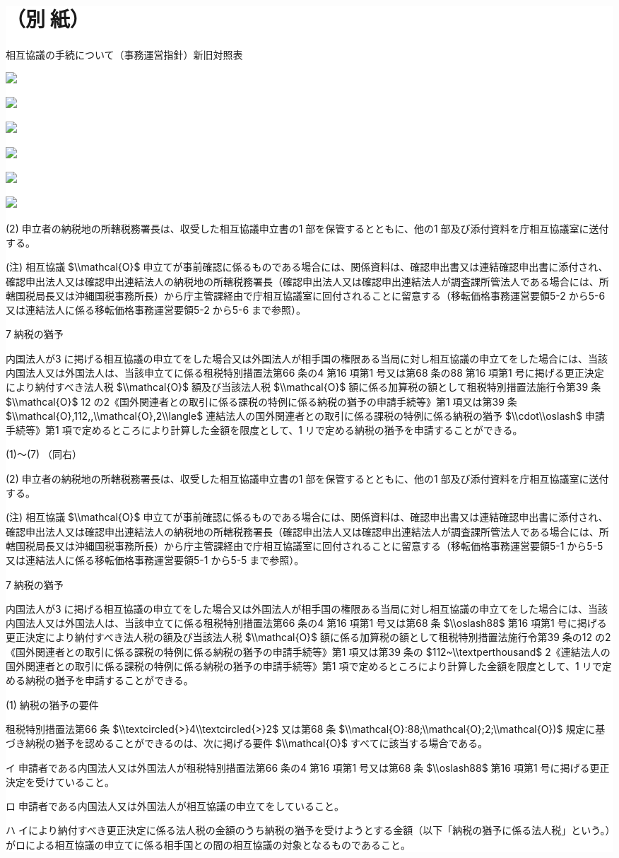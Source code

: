 # （別 紙）

相互協議の手続について（事務運営指針）新旧対照表

![](https://www.nta.go.jp/tmp/943c444e-fe2d-46b0-9112-202d2cce7881/images/88f0c14d4bfad3ee96649e1aeacf6f35c4320244f80849a0eafdfee21d74d694.jpg)

![](https://www.nta.go.jp/tmp/943c444e-fe2d-46b0-9112-202d2cce7881/images/f62d55245091884c9a21b8e4454ebd9d82ef0dfd7f6e7cbedb11ab54a2d85911.jpg)

![](https://www.nta.go.jp/tmp/943c444e-fe2d-46b0-9112-202d2cce7881/images/4ec87a6494aa2bacaab197b67e475514e1e83b058b59dab9945c2b64194a6cff.jpg)

![](https://www.nta.go.jp/tmp/943c444e-fe2d-46b0-9112-202d2cce7881/images/14904db73c9f5129ab209fb218aa36b56e6564a9ae5cc5934da3621e83b67fd1.jpg)

![](https://www.nta.go.jp/tmp/943c444e-fe2d-46b0-9112-202d2cce7881/images/baeaadc671f9ebdc52efcfe7b1a5ef2d309275b1276a4f55a9640d41cc6f8c5a.jpg)

![](https://www.nta.go.jp/tmp/943c444e-fe2d-46b0-9112-202d2cce7881/images/7cdef48b8fc127ddc50f95d454bde4cf65e93ab90d06fad82beb951fb05d1491.jpg)

(2) 申立者の納税地の所轄税務署長は、収受した相互協議申立書の1 部を保管するとともに、他の1 部及び添付資料を庁相互協議室に送付する。

(注) 相互協議 $\\mathcal{O}$ 申立てが事前確認に係るものである場合には、関係資料は、確認申出書又は連結確認申出書に添付され、確認申出法人又は確認申出連結法人の納税地の所轄税務署長（確認申出法人又は確認申出連結法人が調査課所管法人である場合には、所轄国税局長又は沖縄国税事務所長）から庁主管課経由で庁相互協議室に回付されることに留意する（移転価格事務運営要領5-2 から5-6 又は連結法人に係る移転価格事務運営要領5-2 から5-6 まで参照）。

7 納税の猶予

内国法人が3 に掲げる相互協議の申立てをした場合又は外国法人が相手国の権限ある当局に対し相互協議の申立てをした場合には、当該内国法人又は外国法人は、当該申立てに係る租税特別措置法第66 条の4 第16 項第1 号又は第68 条の88 第16 項第1 号に掲げる更正決定により納付すべき法人税 $\\mathcal{O}$ 額及び当該法人税 $\\mathcal{O}$ 額に係る加算税の額として租税特別措置法施行令第39 条 $\\mathcal{O}$ 12 の2《国外関連者との取引に係る課税の特例に係る納税の猶予の申請手続等》第1 項又は第39 条 $\\mathcal{O},112,,\\mathcal{O},2\\langle$ 連結法人の国外関連者との取引に係る課税の特例に係る納税の猶予 $\\cdot\\oslash$ 申請手続等》第1 項で定めるところにより計算した金額を限度として、1 リで定める納税の猶予を申請することができる。

(1)～(7) （同右）

(2) 申立者の納税地の所轄税務署長は、収受した相互協議申立書の1 部を保管するとともに、他の1 部及び添付資料を庁相互協議室に送付する。

(注) 相互協議 $\\mathcal{O}$ 申立てが事前確認に係るものである場合には、関係資料は、確認申出書又は連結確認申出書に添付され、確認申出法人又は確認申出連結法人の納税地の所轄税務署長（確認申出法人又は確認申出連結法人が調査課所管法人である場合には、所轄国税局長又は沖縄国税事務所長）から庁主管課経由で庁相互協議室に回付されることに留意する（移転価格事務運営要領5-1 から5-5 又は連結法人に係る移転価格事務運営要領5-1 から5-5 まで参照）。

7 納税の猶予

内国法人が3 に掲げる相互協議の申立てをした場合又は外国法人が相手国の権限ある当局に対し相互協議の申立てをした場合には、当該内国法人又は外国法人は、当該申立てに係る租税特別措置法第66 条の4 第16 項第1 号又は第68 条 $\\oslash88$ 第16 項第1 号に掲げる更正決定により納付すべき法人税の額及び当該法人税 $\\mathcal{O}$ 額に係る加算税の額として租税特別措置法施行令第39 条の12 の2《国外関連者との取引に係る課税の特例に係る納税の猶予の申請手続等》第1 項又は第39 条の $112~\\textperthousand$ 2《連結法人の国外関連者との取引に係る課税の特例に係る納税の猶予の申請手続等》第1 項で定めるところにより計算した金額を限度として、1 リで定める納税の猶予を申請することができる。

(1) 納税の猶予の要件

租税特別措置法第66 条 $\\textcircled{>}4\\textcircled{>}2$ 又は第68 条 $\\mathcal{O}:88;\\mathcal{O};2;\\mathcal{O})$ 規定に基づき納税の猶予を認めることができるのは、次に掲げる要件 $\\mathcal{O}$ すべてに該当する場合である。

イ 申請者である内国法人又は外国法人が租税特別措置法第66 条の4 第16 項第1 号又は第68 条 $\\oslash88$ 第16 項第1 号に掲げる更正決定を受けていること。

ロ 申請者である内国法人又は外国法人が相互協議の申立てをしていること。

ハ イにより納付すべき更正決定に係る法人税の金額のうち納税の猶予を受けようとする金額（以下「納税の猶予に係る法人税」という。）がロによる相互協議の申立てに係る相手国との間の相互協議の対象となるものであること。
